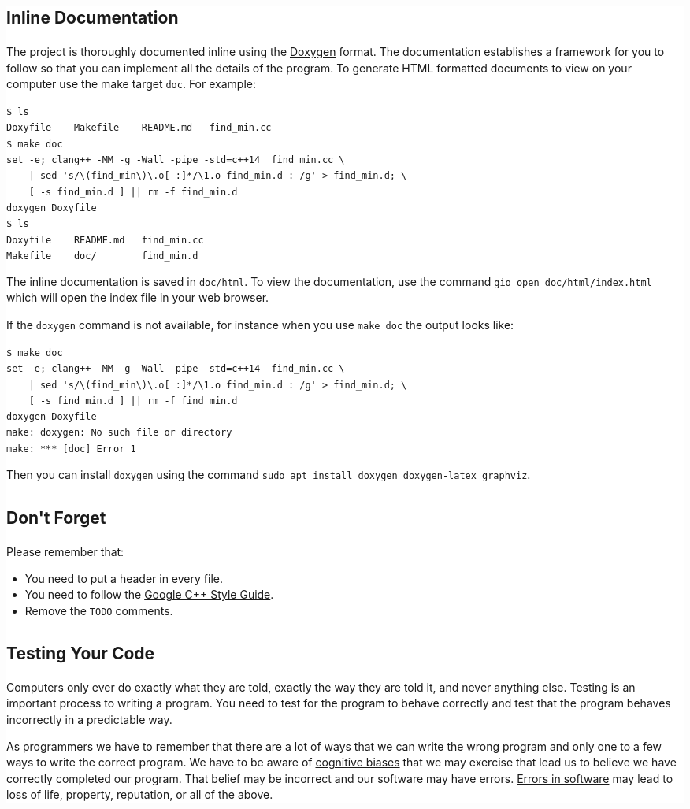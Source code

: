 ## Inline Documentation
The project is thoroughly documented inline using the [Doxygen](https://en.wikipedia.org/wiki/Doxygen) format. The documentation establishes a framework for you to follow so that you can implement all the details of the program. To generate HTML formatted documents to view on your computer use the make target `doc`. For example:

```
$ ls
Doxyfile	Makefile	README.md	find_min.cc
$ make doc
set -e; clang++ -MM -g -Wall -pipe -std=c++14  find_min.cc \
	| sed 's/\(find_min\)\.o[ :]*/\1.o find_min.d : /g' > find_min.d; \
	[ -s find_min.d ] || rm -f find_min.d
doxygen Doxyfile
$ ls
Doxyfile	README.md	find_min.cc
Makefile	doc/		find_min.d
```

The inline documentation is saved in `doc/html`. To view the documentation, use the command `gio open doc/html/index.html` which will open the index file in your web browser.

If the `doxygen` command is not available, for instance when you use `make doc` the output looks like:

```
$ make doc
set -e; clang++ -MM -g -Wall -pipe -std=c++14  find_min.cc \
	| sed 's/\(find_min\)\.o[ :]*/\1.o find_min.d : /g' > find_min.d; \
	[ -s find_min.d ] || rm -f find_min.d
doxygen Doxyfile
make: doxygen: No such file or directory
make: *** [doc] Error 1
```

Then you can install `doxygen` using the command `sudo apt install doxygen doxygen-latex graphviz`.

## Don't Forget

Please remember that:

- You need to put a header in every file.
- You need to follow the [Google C++ Style Guide](https://google.github.io/styleguide/cppguide.html).
- Remove the `TODO` comments.

## Testing Your Code

Computers only ever do exactly what they are told, exactly the way they are told it, and never anything else. Testing is an important process to writing a program. You need to test for the program to behave correctly and test that the program behaves incorrectly in a predictable way.

As programmers we have to remember that there are a lot of ways that we can write the wrong program and only one to a few ways to write the correct program. We have to be aware of [cognitive biases](https://en.wikipedia.org/wiki/List_of_cognitive_biases) that we may exercise that lead us to believe we have correctly completed our program. That belief may be incorrect and our software may have errors. [Errors in software](https://www.wired.com/2005/11/historys-worst-software-bugs/) may lead to loss of [life](https://www.nytimes.com/2019/03/14/business/boeing-737-software-update.html), [property](https://en.wikipedia.org/wiki/Mariner_1), [reputation](https://en.wikipedia.org/wiki/Pentium_FDIV_bug), or [all of the above](https://en.wikipedia.org/wiki/2009%E2%80%9311_Toyota_vehicle_recalls).
